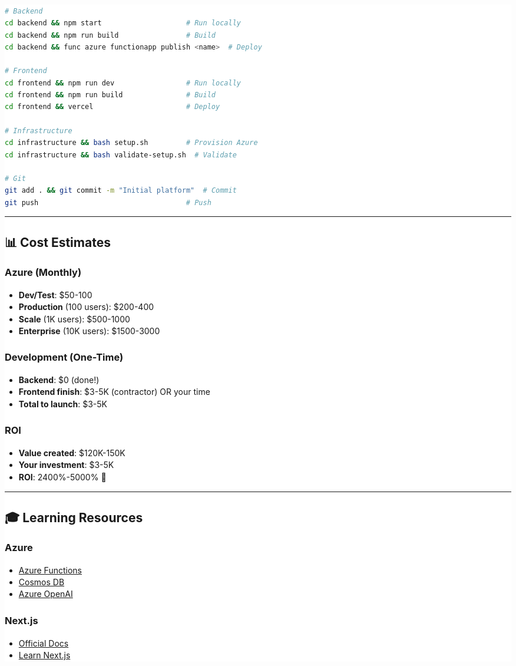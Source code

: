 ```bash
# Backend
cd backend && npm start                    # Run locally
cd backend && npm run build                # Build
cd backend && func azure functionapp publish <name>  # Deploy

# Frontend  
cd frontend && npm run dev                 # Run locally
cd frontend && npm run build               # Build
cd frontend && vercel                      # Deploy

# Infrastructure
cd infrastructure && bash setup.sh         # Provision Azure
cd infrastructure && bash validate-setup.sh  # Validate

# Git
git add . && git commit -m "Initial platform"  # Commit
git push                                   # Push
```

---

## 📊 Cost Estimates

### Azure (Monthly)
- **Dev/Test**: $50-100
- **Production** (100 users): $200-400
- **Scale** (1K users): $500-1000
- **Enterprise** (10K users): $1500-3000

### Development (One-Time)
- **Backend**: $0 (done!)
- **Frontend finish**: $3-5K (contractor) OR your time
- **Total to launch**: $3-5K

### ROI
- **Value created**: $120K-150K
- **Your investment**: $3-5K
- **ROI**: 2400%-5000% 🎉

---

## 🎓 Learning Resources

### Azure
- [Azure Functions](https://docs.microsoft.com/en-us/azure/azure-functions/)
- [Cosmos DB](https://docs.microsoft.com/en-us/azure/cosmos-db/)
- [Azure OpenAI](https://docs.microsoft.com/en-us/azure/cognitive-services/openai/)

### Next.js
- [Official Docs](https://nextjs.org/docs)
- [Learn Next.js](https://nextjs.org/learn)

